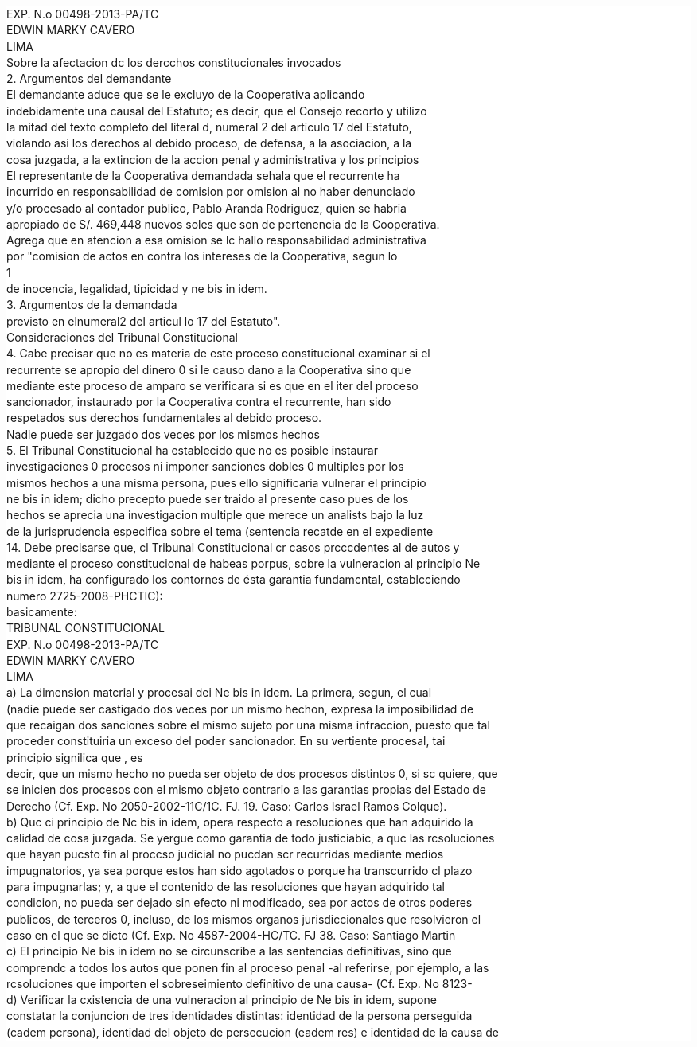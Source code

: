EXP. N.o 00498-2013-PA/TC  
EDWIN MARKY CAVERO  
LIMA  
Sobre la afectacion dc los dercchos constitucionales invocados  
2. Argumentos del demandante  
El demandante aduce que se le excluyo de la Cooperativa aplicando  
indebidamente una causal del Estatuto; es decir, que el Consejo recorto y utilizo  
la mitad del texto completo del literal d, numeral 2 del articulo 17 del Estatuto,  
violando asi los derechos al debido proceso, de defensa, a la asociacion, a la  
cosa juzgada, a la extincion de la accion penal y administrativa y los principios  
El representante de la Cooperativa demandada sehala que el recurrente ha  
incurrido en responsabilidad de comision por omision al no haber denunciado  
y/o procesado al contador publico, Pablo Aranda Rodriguez, quien se habria  
apropiado de S/. 469,448 nuevos soles que son de pertenencia de la Cooperativa.  
Agrega que en atencion a esa omision se lc hallo responsabilidad administrativa  
por "comision de actos en contra los intereses de la Cooperativa, segun lo  
1  
de inocencia, legalidad, tipicidad y ne bis in idem.  
3. Argumentos de la demandada  
previsto en elnumeral2 del articul lo 17 del Estatuto".  
Consideraciones del Tribunal Constitucional  
4. Cabe precisar que no es materia de este proceso constitucional examinar si el  
recurrente se apropio del dinero 0 si le causo dano a la Cooperativa sino que  
mediante este proceso de amparo se verificara si es que en el iter del proceso  
sancionador, instaurado por la Cooperativa contra el recurrente, han sido  
respetados sus derechos fundamentales al debido proceso.  
Nadie puede ser juzgado dos veces por los mismos hechos  
5. El Tribunal Constitucional ha establecido que no es posible instaurar  
investigaciones 0 procesos ni imponer sanciones dobles 0 multiples por los  
mismos hechos a una misma persona, pues ello significaria vulnerar el principio  
ne bis in idem; dicho precepto puede ser traido al presente caso pues de los  
hechos se aprecia una investigacion multiple que merece un analists bajo la luz  
de la jurisprudencia especifica sobre el tema (sentencia recatde en el expediente  
14. Debe precisarse que, cl Tribunal Constitucional cr casos prcccdentes al de autos y  
mediante el proceso constitucional de habeas porpus, sobre la vulneracion al principio Ne  
bis in idcm, ha configurado los contornes de ésta garantia fundamcntal, cstablcciendo  
numero 2725-2008-PHCTIC):  
basicamente:  
TRIBUNAL CONSTITUCIONAL  
EXP. N.o 00498-2013-PA/TC  
EDWIN MARKY CAVERO  
LIMA  
a) La dimension matcrial y procesai dei Ne bis in idem. La primera, segun, el cual  
(nadie puede ser castigado dos veces por un mismo hechon, expresa la imposibilidad de  
que recaigan dos sanciones sobre el mismo sujeto por una misma infraccion, puesto que tal  
proceder constituiria un exceso del poder sancionador. En su vertiente procesal, tai  
principio signilica que <nadie pueda ser juzgado dos veces por los mismos hechos>, es  
decir, que un mismo hecho no pueda ser objeto de dos procesos distintos 0, si sc quiere, que  
se inicien dos procesos con el mismo objeto contrario a las garantias propias del Estado de  
Derecho (Cf. Exp. No 2050-2002-11C/1C. FJ. 19. Caso: Carlos Israel Ramos Colque).  
b) Quc ci principio de Nc bis in idem, opera respecto a resoluciones que han adquirido la  
calidad de cosa juzgada. Se yergue como garantia de todo justiciabic, a quc las rcsoluciones  
que hayan pucsto fin al proccso judicial no pucdan scr recurridas mediante medios  
impugnatorios, ya sea porque estos han sido agotados o porque ha transcurrido cl plazo  
para impugnarlas; y, a que el contenido de las resoluciones que hayan adquirido tal  
condicion, no pueda ser dejado sin efecto ni modificado, sea por actos de otros poderes  
publicos, de terceros 0, incluso, de los mismos organos jurisdiccionales que resolvieron el  
caso en el que se dicto (Cf. Exp. No 4587-2004-HC/TC. FJ 38. Caso: Santiago Martin  
c) El principio Ne bis in idem no se circunscribe a las sentencias definitivas, sino que  
comprendc a todos los autos que ponen fin al proceso penal -al referirse, por ejemplo, a las  
rcsoluciones que importen el sobreseimiento definitivo de una causa- (Cf. Exp. No 8123-  
d) Verificar la cxistencia de una vulneracion al principio de Ne bis in idem, supone  
constatar la conjuncion de tres identidades distintas: identidad de la persona perseguida  
(cadem pcrsona), identidad del objeto de persecucion (eadem res) e identidad de la causa de  